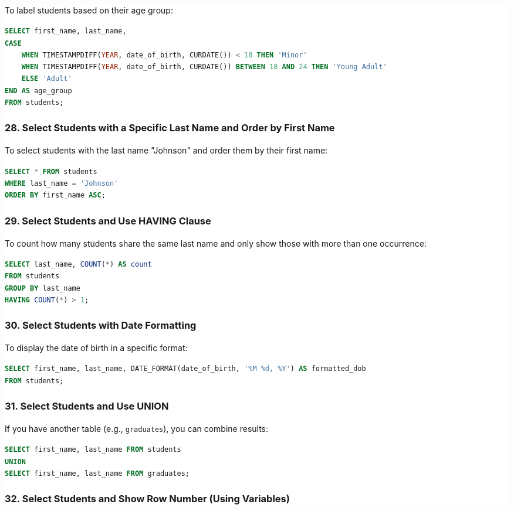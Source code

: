 To label students based on their age group:

```sql
SELECT first_name, last_name,
CASE 
    WHEN TIMESTAMPDIFF(YEAR, date_of_birth, CURDATE()) < 18 THEN 'Minor'
    WHEN TIMESTAMPDIFF(YEAR, date_of_birth, CURDATE()) BETWEEN 18 AND 24 THEN 'Young Adult'
    ELSE 'Adult'
END AS age_group
FROM students;
```

### 28. **Select Students with a Specific Last Name and Order by First Name**

To select students with the last name "Johnson" and order them by their first name:

```sql
SELECT * FROM students
WHERE last_name = 'Johnson'
ORDER BY first_name ASC;
```

### 29. **Select Students and Use HAVING Clause**

To count how many students share the same last name and only show those with more than one occurrence:

```sql
SELECT last_name, COUNT(*) AS count
FROM students
GROUP BY last_name
HAVING COUNT(*) > 1;
```

### 30. **Select Students with Date Formatting**

To display the date of birth in a specific format:

```sql
SELECT first_name, last_name, DATE_FORMAT(date_of_birth, '%M %d, %Y') AS formatted_dob
FROM students;
```

### 31. **Select Students and Use UNION**

If you have another table (e.g., `graduates`), you can combine results:

```sql
SELECT first_name, last_name FROM students
UNION
SELECT first_name, last_name FROM graduates;
```

### 32. **Select Students and Show Row Number (Using Variables)**
